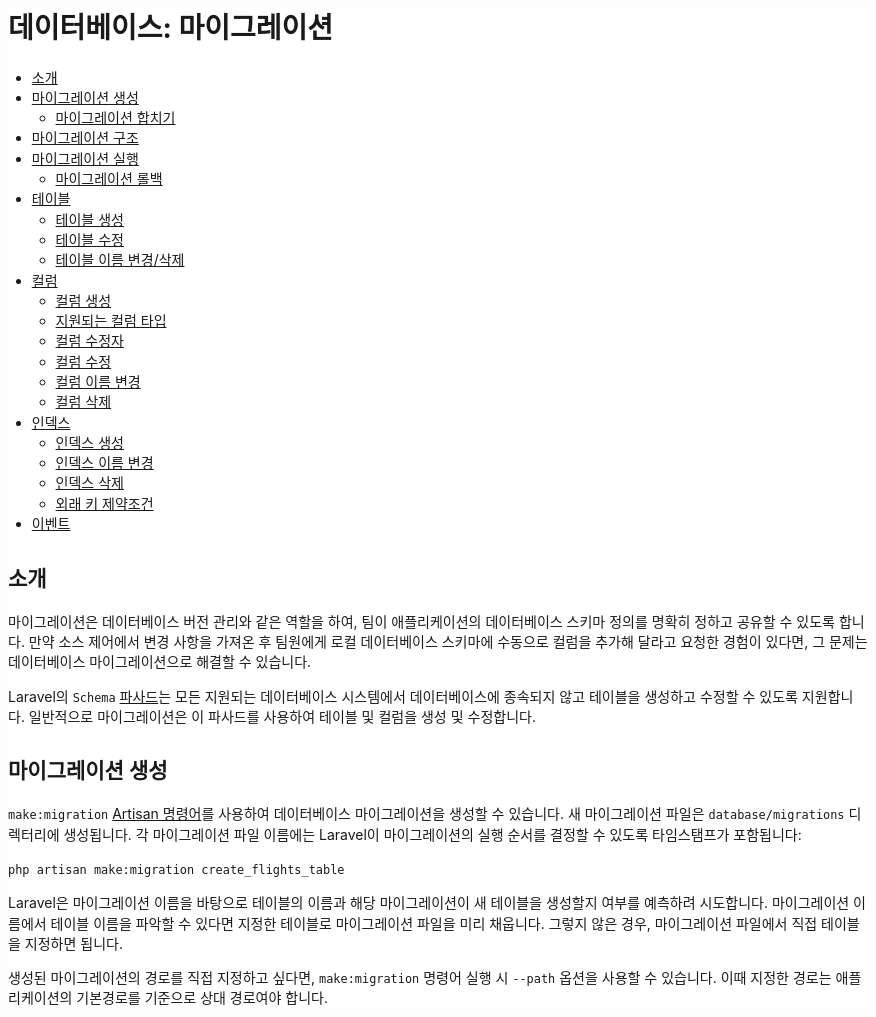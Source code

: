 # 데이터베이스: 마이그레이션

- [소개](#introduction)
- [마이그레이션 생성](#generating-migrations)
    - [마이그레이션 합치기](#squashing-migrations)
- [마이그레이션 구조](#migration-structure)
- [마이그레이션 실행](#running-migrations)
    - [마이그레이션 롤백](#rolling-back-migrations)
- [테이블](#tables)
    - [테이블 생성](#creating-tables)
    - [테이블 수정](#updating-tables)
    - [테이블 이름 변경/삭제](#renaming-and-dropping-tables)
- [컬럼](#columns)
    - [컬럼 생성](#creating-columns)
    - [지원되는 컬럼 타입](#available-column-types)
    - [컬럼 수정자](#column-modifiers)
    - [컬럼 수정](#modifying-columns)
    - [컬럼 이름 변경](#renaming-columns)
    - [컬럼 삭제](#dropping-columns)
- [인덱스](#indexes)
    - [인덱스 생성](#creating-indexes)
    - [인덱스 이름 변경](#renaming-indexes)
    - [인덱스 삭제](#dropping-indexes)
    - [외래 키 제약조건](#foreign-key-constraints)
- [이벤트](#events)

<a name="introduction"></a>
## 소개

마이그레이션은 데이터베이스 버전 관리와 같은 역할을 하여, 팀이 애플리케이션의 데이터베이스 스키마 정의를 명확히 정하고 공유할 수 있도록 합니다. 만약 소스 제어에서 변경 사항을 가져온 후 팀원에게 로컬 데이터베이스 스키마에 수동으로 컬럼을 추가해 달라고 요청한 경험이 있다면, 그 문제는 데이터베이스 마이그레이션으로 해결할 수 있습니다.

Laravel의 `Schema` [파사드](/docs/{{version}}/facades)는 모든 지원되는 데이터베이스 시스템에서 데이터베이스에 종속되지 않고 테이블을 생성하고 수정할 수 있도록 지원합니다. 일반적으로 마이그레이션은 이 파사드를 사용하여 테이블 및 컬럼을 생성 및 수정합니다.

<a name="generating-migrations"></a>
## 마이그레이션 생성

`make:migration` [Artisan 명령어](/docs/{{version}}/artisan)를 사용하여 데이터베이스 마이그레이션을 생성할 수 있습니다. 새 마이그레이션 파일은 `database/migrations` 디렉터리에 생성됩니다. 각 마이그레이션 파일 이름에는 Laravel이 마이그레이션의 실행 순서를 결정할 수 있도록 타임스탬프가 포함됩니다:

```shell
php artisan make:migration create_flights_table
```

Laravel은 마이그레이션 이름을 바탕으로 테이블의 이름과 해당 마이그레이션이 새 테이블을 생성할지 여부를 예측하려 시도합니다. 마이그레이션 이름에서 테이블 이름을 파악할 수 있다면 지정한 테이블로 마이그레이션 파일을 미리 채웁니다. 그렇지 않은 경우, 마이그레이션 파일에서 직접 테이블을 지정하면 됩니다.

생성된 마이그레이션의 경로를 직접 지정하고 싶다면, `make:migration` 명령어 실행 시 `--path` 옵션을 사용할 수 있습니다. 이때 지정한 경로는 애플리케이션의 기본경로를 기준으로 상대 경로여야 합니다.
